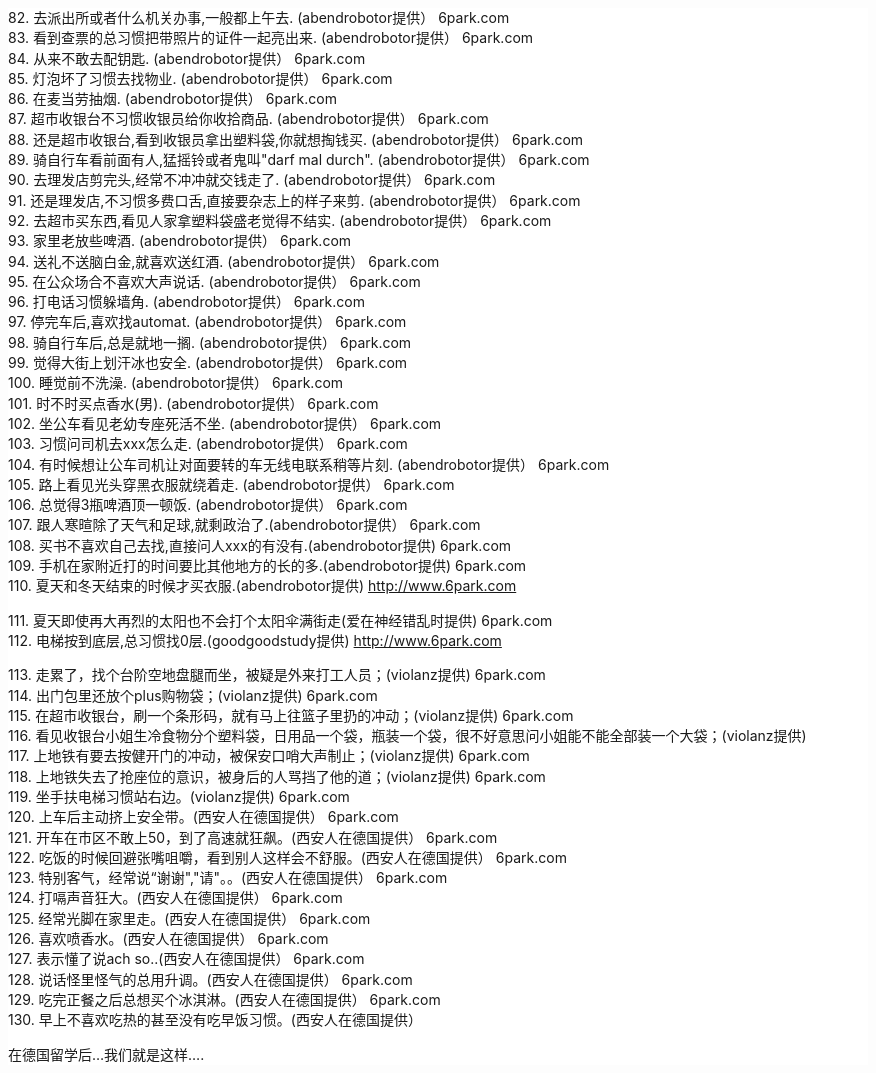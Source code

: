 </p><p>82. 去派出所或者什么机关办事,一般都上午去. (abendrobotor提供） 6park.com<br>83. 看到查票的总习惯把带照片的证件一起亮出来. (abendrobotor提供） 6park.com<br>84. 从来不敢去配钥匙. (abendrobotor提供） 6park.com<br>85. 灯泡坏了习惯去找物业. (abendrobotor提供） 6park.com<br>86. 在麦当劳抽烟. (abendrobotor提供） 6park.com<br>87. 超市收银台不习惯收银员给你收拾商品. (abendrobotor提供） 6park.com<br>88. 还是超市收银台,看到收银员拿出塑料袋,你就想掏钱买. (abendrobotor提供） 6park.com<br>89. 骑自行车看前面有人,猛摇铃或者鬼叫"darf mal durch". (abendrobotor提供） 6park.com<br>90. 去理发店剪完头,经常不冲冲就交钱走了. (abendrobotor提供） 6park.com<br>91. 还是理发店,不习惯多费口舌,直接要杂志上的样子来剪. (abendrobotor提供） 6park.com<br>92. 去超市买东西,看见人家拿塑料袋盛老觉得不结实. (abendrobotor提供） 6park.com<br>93. 家里老放些啤酒. (abendrobotor提供） 6park.com<br>94. 送礼不送脑白金,就喜欢送红酒. (abendrobotor提供） 6park.com<br>95. 在公众场合不喜欢大声说话. (abendrobotor提供） 6park.com<br>96. 打电话习惯躲墙角. (abendrobotor提供） 6park.com<br>97. 停完车后,喜欢找automat. (abendrobotor提供） 6park.com<br>98. 骑自行车后,总是就地一搁. (abendrobotor提供） 6park.com<br>99. 觉得大街上划汗冰也安全. (abendrobotor提供） 6park.com<br>100. 睡觉前不洗澡. (abendrobotor提供） 6park.com<br>101. 时不时买点香水(男). (abendrobotor提供） 6park.com<br>102. 坐公车看见老幼专座死活不坐. (abendrobotor提供） 6park.com<br>103. 习惯问司机去xxx怎么走. (abendrobotor提供） 6park.com<br>104. 有时候想让公车司机让对面要转的车无线电联系稍等片刻. (abendrobotor提供） 6park.com<br>105. 路上看见光头穿黑衣服就绕着走. (abendrobotor提供） 6park.com<br>106. 总觉得3瓶啤酒顶一顿饭. (abendrobotor提供） 6park.com<br>107. 跟人寒暄除了天气和足球,就剩政治了.(abendrobotor提供） 6park.com<br>108. 买书不喜欢自己去找,直接问人xxx的有没有.(abendrobotor提供) 6park.com<br>109. 手机在家附近打的时间要比其他地方的长的多.(abendrobotor提供) 6park.com<br>110. 夏天和冬天结束的时候才买衣服.(abendrobotor提供) <a href="http://www.6park.com" rel="nofollow" sl-processed="1">http://www.6park.com</a>
</p><p>111. 夏天即使再大再烈的太阳也不会打个太阳伞满街走(爱在神经错乱时提供) 6park.com<br>112. 电梯按到底层,总习惯找0层.(goodgoodstudy提供) <a href="http://www.6park.com" rel="nofollow" sl-processed="1">http://www.6park.com</a>
</p><p>113. 走累了，找个台阶空地盘腿而坐，被疑是外来打工人员；(violanz提供) 6park.com<br>114. 出门包里还放个plus购物袋；(violanz提供) 6park.com<br>115. 在超市收银台，刷一个条形码，就有马上往篮子里扔的冲动；(violanz提供) 6park.com<br>116. 看见收银台小姐生冷食物分个塑料袋，日用品一个袋，瓶装一个袋，很不好意思问小姐能不能全部装一个大袋；(violanz提供) <br>117. 上地铁有要去按健开门的冲动，被保安口哨大声制止；(violanz提供) 6park.com<br>118. 上地铁失去了抢座位的意识，被身后的人骂挡了他的道；(violanz提供) 6park.com<br>119. 坐手扶电梯习惯站右边。(violanz提供) 6park.com<br>120. 上车后主动挤上安全带。(西安人在德国提供） 6park.com<br>121. 开车在市区不敢上50，到了高速就狂飙。(西安人在德国提供） 6park.com<br>122. 吃饭的时候回避张嘴咀嚼，看到别人这样会不舒服。(西安人在德国提供） 6park.com<br>123. 特别客气，经常说“谢谢","请"。。(西安人在德国提供） 6park.com<br>124. 打嗝声音狂大。(西安人在德国提供） 6park.com<br>125. 经常光脚在家里走。(西安人在德国提供） 6park.com<br>126. 喜欢喷香水。(西安人在德国提供） 6park.com<br>127. 表示懂了说ach so..(西安人在德国提供） 6park.com<br>128. 说话怪里怪气的总用升调。(西安人在德国提供） 6park.com<br>129. 吃完正餐之后总想买个冰淇淋。(西安人在德国提供） 6park.com<br>130. 早上不喜欢吃热的甚至没有吃早饭习惯。(西安人在德国提供）
</p><p>在德国留学后…我们就是这样….</p>
<p></p></div>

